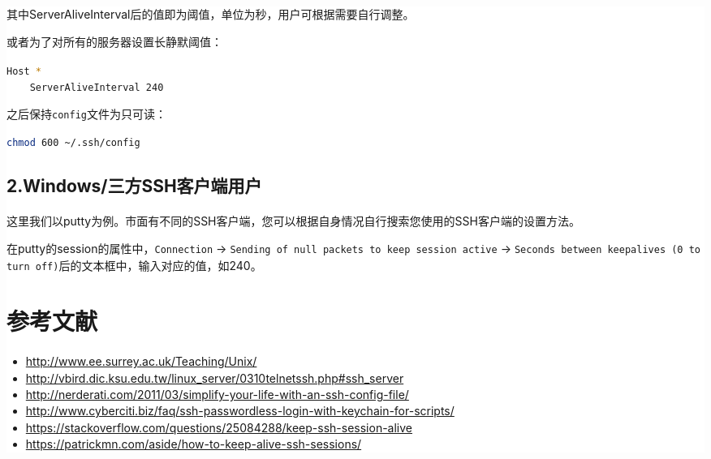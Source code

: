 其中ServerAliveInterval后的值即为阈值，单位为秒，用户可根据需要自行调整。

或者为了对所有的服务器设置长静默阈值：

```bash
Host *
    ServerAliveInterval 240
```

之后保持`config`文件为只可读：

```bash
chmod 600 ~/.ssh/config
```

## 2.Windows/三方SSH客户端用户

这里我们以putty为例。市面有不同的SSH客户端，您可以根据自身情况自行搜索您使用的SSH客户端的设置方法。

在putty的session的属性中，`Connection` -> `Sending of null packets to keep session active` -> `Seconds between keepalives (0 to turn off)`后的文本框中，输入对应的值，如240。

# 参考文献
*  http://www.ee.surrey.ac.uk/Teaching/Unix/
*  http://vbird.dic.ksu.edu.tw/linux_server/0310telnetssh.php#ssh_server
*  http://nerderati.com/2011/03/simplify-your-life-with-an-ssh-config-file/
*  http://www.cyberciti.biz/faq/ssh-passwordless-login-with-keychain-for-scripts/
*  https://stackoverflow.com/questions/25084288/keep-ssh-session-alive
*  https://patrickmn.com/aside/how-to-keep-alive-ssh-sessions/

